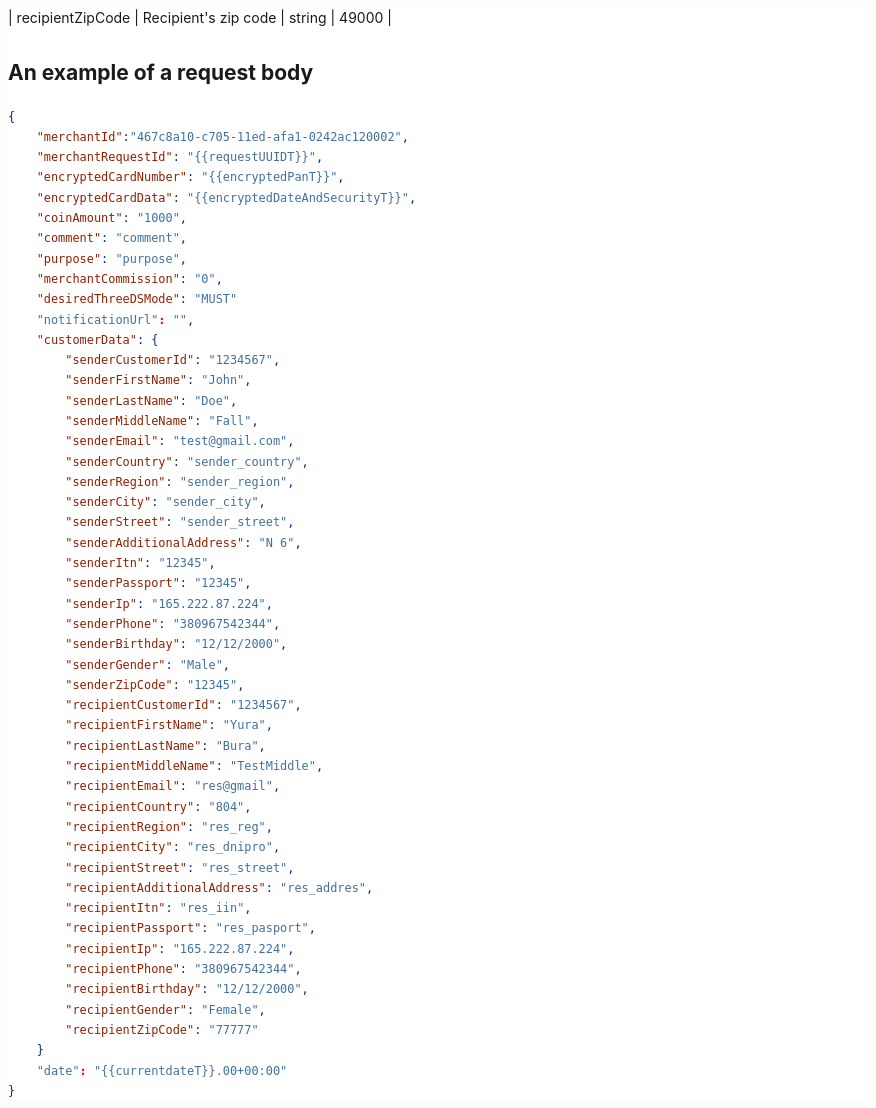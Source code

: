 | recipientZipCode           | Recipient's zip code                                                        | string                    | 49000                                                                                                           |

## An example of a request body

```json
{
    "merchantId":"467c8a10-c705-11ed-afa1-0242ac120002",
    "merchantRequestId": "{{requestUUIDT}}",
    "encryptedCardNumber": "{{encryptedPanT}}",
    "encryptedCardData": "{{encryptedDateAndSecurityT}}",
    "coinAmount": "1000",
    "comment": "comment",
    "purpose": "purpose",
    "merchantCommission": "0",
    "desiredThreeDSMode": "MUST"
    "notificationUrl": "",
    "customerData": {
        "senderCustomerId": "1234567",
        "senderFirstName": "John",
        "senderLastName": "Doe",
        "senderMiddleName": "Fall",
        "senderEmail": "test@gmail.com",
        "senderCountry": "sender_country",
        "senderRegion": "sender_region",
        "senderCity": "sender_city",
        "senderStreet": "sender_street",
        "senderAdditionalAddress": "N 6",
        "senderItn": "12345",
        "senderPassport": "12345",
        "senderIp": "165.222.87.224",
        "senderPhone": "380967542344",
        "senderBirthday": "12/12/2000",
        "senderGender": "Male",
        "senderZipCode": "12345",
        "recipientCustomerId": "1234567",
        "recipientFirstName": "Yura",
        "recipientLastName": "Bura",
        "recipientMiddleName": "TestMiddle",
        "recipientEmail": "res@gmail",
        "recipientCountry": "804",
        "recipientRegion": "res_reg",
        "recipientCity": "res_dnipro",
        "recipientStreet": "res_street",
        "recipientAdditionalAddress": "res_addres",
        "recipientItn": "res_iin",
        "recipientPassport": "res_pasport",
        "recipientIp": "165.222.87.224",
        "recipientPhone": "380967542344",
        "recipientBirthday": "12/12/2000",
        "recipientGender": "Female",
        "recipientZipCode": "77777"
    }
    "date": "{{currentdateT}}.00+00:00"
}
```
